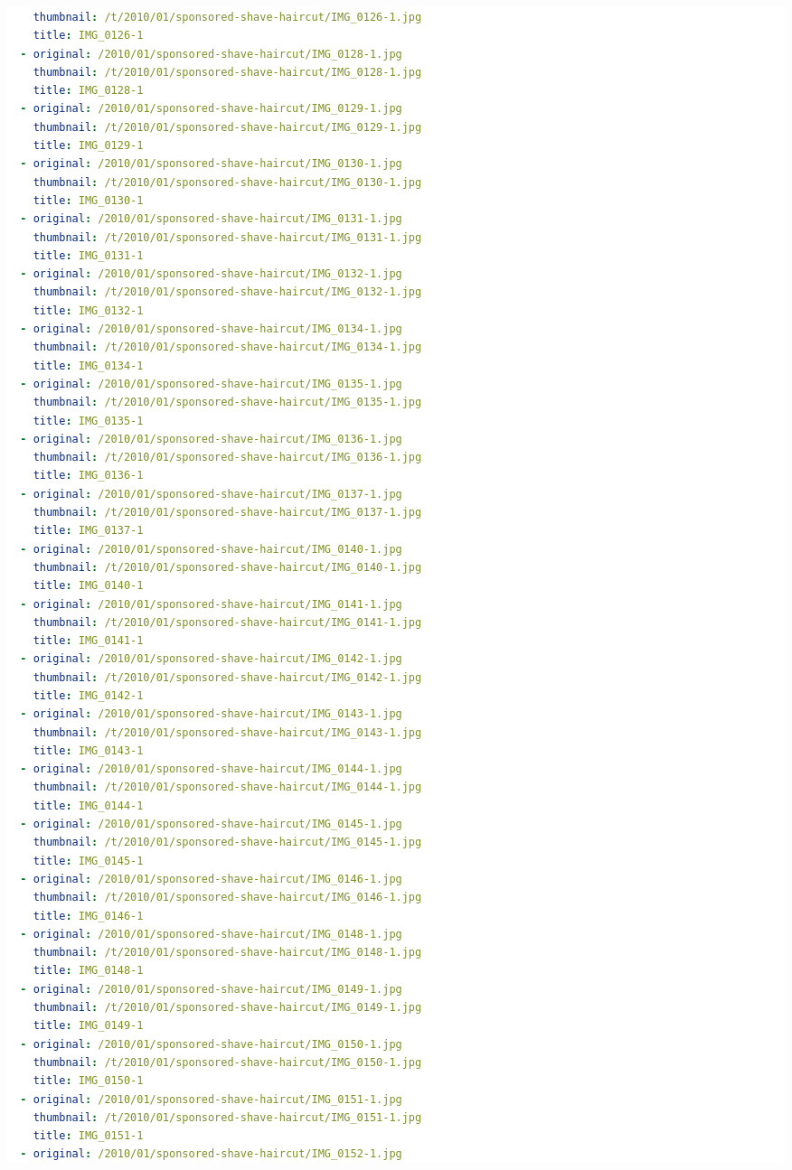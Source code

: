 ```yaml
    thumbnail: /t/2010/01/sponsored-shave-haircut/IMG_0126-1.jpg
    title: IMG_0126-1
  - original: /2010/01/sponsored-shave-haircut/IMG_0128-1.jpg
    thumbnail: /t/2010/01/sponsored-shave-haircut/IMG_0128-1.jpg
    title: IMG_0128-1
  - original: /2010/01/sponsored-shave-haircut/IMG_0129-1.jpg
    thumbnail: /t/2010/01/sponsored-shave-haircut/IMG_0129-1.jpg
    title: IMG_0129-1
  - original: /2010/01/sponsored-shave-haircut/IMG_0130-1.jpg
    thumbnail: /t/2010/01/sponsored-shave-haircut/IMG_0130-1.jpg
    title: IMG_0130-1
  - original: /2010/01/sponsored-shave-haircut/IMG_0131-1.jpg
    thumbnail: /t/2010/01/sponsored-shave-haircut/IMG_0131-1.jpg
    title: IMG_0131-1
  - original: /2010/01/sponsored-shave-haircut/IMG_0132-1.jpg
    thumbnail: /t/2010/01/sponsored-shave-haircut/IMG_0132-1.jpg
    title: IMG_0132-1
  - original: /2010/01/sponsored-shave-haircut/IMG_0134-1.jpg
    thumbnail: /t/2010/01/sponsored-shave-haircut/IMG_0134-1.jpg
    title: IMG_0134-1
  - original: /2010/01/sponsored-shave-haircut/IMG_0135-1.jpg
    thumbnail: /t/2010/01/sponsored-shave-haircut/IMG_0135-1.jpg
    title: IMG_0135-1
  - original: /2010/01/sponsored-shave-haircut/IMG_0136-1.jpg
    thumbnail: /t/2010/01/sponsored-shave-haircut/IMG_0136-1.jpg
    title: IMG_0136-1
  - original: /2010/01/sponsored-shave-haircut/IMG_0137-1.jpg
    thumbnail: /t/2010/01/sponsored-shave-haircut/IMG_0137-1.jpg
    title: IMG_0137-1
  - original: /2010/01/sponsored-shave-haircut/IMG_0140-1.jpg
    thumbnail: /t/2010/01/sponsored-shave-haircut/IMG_0140-1.jpg
    title: IMG_0140-1
  - original: /2010/01/sponsored-shave-haircut/IMG_0141-1.jpg
    thumbnail: /t/2010/01/sponsored-shave-haircut/IMG_0141-1.jpg
    title: IMG_0141-1
  - original: /2010/01/sponsored-shave-haircut/IMG_0142-1.jpg
    thumbnail: /t/2010/01/sponsored-shave-haircut/IMG_0142-1.jpg
    title: IMG_0142-1
  - original: /2010/01/sponsored-shave-haircut/IMG_0143-1.jpg
    thumbnail: /t/2010/01/sponsored-shave-haircut/IMG_0143-1.jpg
    title: IMG_0143-1
  - original: /2010/01/sponsored-shave-haircut/IMG_0144-1.jpg
    thumbnail: /t/2010/01/sponsored-shave-haircut/IMG_0144-1.jpg
    title: IMG_0144-1
  - original: /2010/01/sponsored-shave-haircut/IMG_0145-1.jpg
    thumbnail: /t/2010/01/sponsored-shave-haircut/IMG_0145-1.jpg
    title: IMG_0145-1
  - original: /2010/01/sponsored-shave-haircut/IMG_0146-1.jpg
    thumbnail: /t/2010/01/sponsored-shave-haircut/IMG_0146-1.jpg
    title: IMG_0146-1
  - original: /2010/01/sponsored-shave-haircut/IMG_0148-1.jpg
    thumbnail: /t/2010/01/sponsored-shave-haircut/IMG_0148-1.jpg
    title: IMG_0148-1
  - original: /2010/01/sponsored-shave-haircut/IMG_0149-1.jpg
    thumbnail: /t/2010/01/sponsored-shave-haircut/IMG_0149-1.jpg
    title: IMG_0149-1
  - original: /2010/01/sponsored-shave-haircut/IMG_0150-1.jpg
    thumbnail: /t/2010/01/sponsored-shave-haircut/IMG_0150-1.jpg
    title: IMG_0150-1
  - original: /2010/01/sponsored-shave-haircut/IMG_0151-1.jpg
    thumbnail: /t/2010/01/sponsored-shave-haircut/IMG_0151-1.jpg
    title: IMG_0151-1
  - original: /2010/01/sponsored-shave-haircut/IMG_0152-1.jpg
```